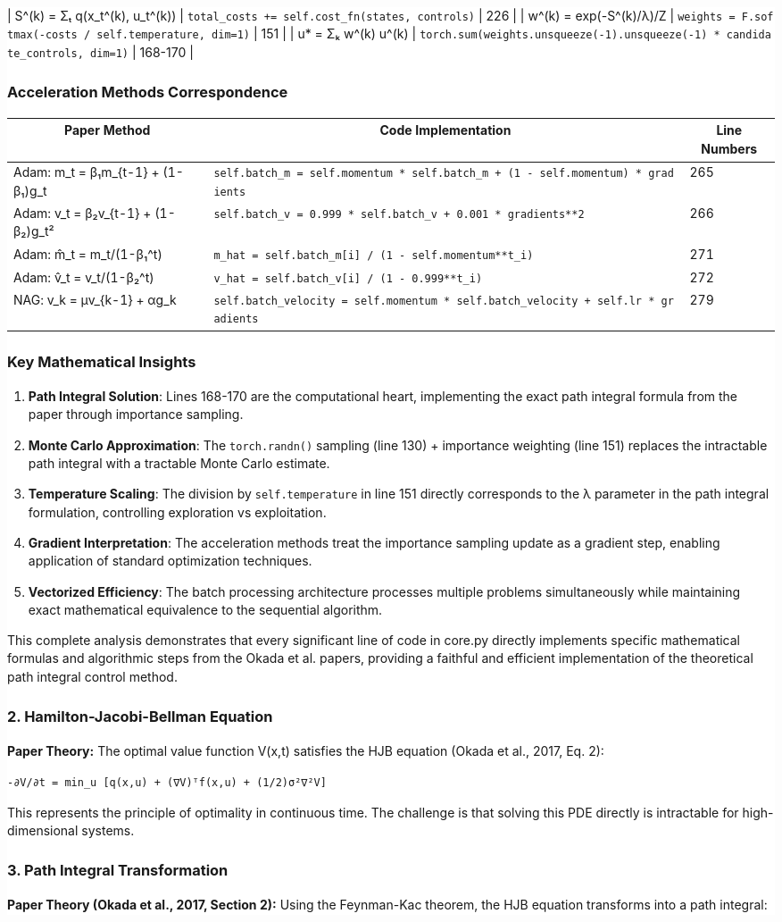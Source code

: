 | S^(k) = Σₜ q(x_t^(k), u_t^(k)) | `total_costs += self.cost_fn(states, controls)` | 226 |
| w^(k) = exp(-S^(k)/λ)/Z | `weights = F.softmax(-costs / self.temperature, dim=1)` | 151 |
| u* = Σₖ w^(k) u^(k) | `torch.sum(weights.unsqueeze(-1).unsqueeze(-1) * candidate_controls, dim=1)` | 168-170 |

### Acceleration Methods Correspondence

| Paper Method | Code Implementation | Line Numbers |
|--------------|-------------------|--------------|
| Adam: m_t = β₁m_{t-1} + (1-β₁)g_t | `self.batch_m = self.momentum * self.batch_m + (1 - self.momentum) * gradients` | 265 |
| Adam: v_t = β₂v_{t-1} + (1-β₂)g_t² | `self.batch_v = 0.999 * self.batch_v + 0.001 * gradients**2` | 266 |
| Adam: m̂_t = m_t/(1-β₁^t) | `m_hat = self.batch_m[i] / (1 - self.momentum**t_i)` | 271 |
| Adam: v̂_t = v_t/(1-β₂^t) | `v_hat = self.batch_v[i] / (1 - 0.999**t_i)` | 272 |
| NAG: v_k = μv_{k-1} + αg_k | `self.batch_velocity = self.momentum * self.batch_velocity + self.lr * gradients` | 279 |

### Key Mathematical Insights

1. **Path Integral Solution**: Lines 168-170 are the computational heart, implementing the exact path integral formula from the paper through importance sampling.

2. **Monte Carlo Approximation**: The `torch.randn()` sampling (line 130) + importance weighting (line 151) replaces the intractable path integral with a tractable Monte Carlo estimate.

3. **Temperature Scaling**: The division by `self.temperature` in line 151 directly corresponds to the λ parameter in the path integral formulation, controlling exploration vs exploitation.

4. **Gradient Interpretation**: The acceleration methods treat the importance sampling update as a gradient step, enabling application of standard optimization techniques.

5. **Vectorized Efficiency**: The batch processing architecture processes multiple problems simultaneously while maintaining exact mathematical equivalence to the sequential algorithm.

This complete analysis demonstrates that every significant line of code in core.py directly implements specific mathematical formulas and algorithmic steps from the Okada et al. papers, providing a faithful and efficient implementation of the theoretical path integral control method.

### 2. Hamilton-Jacobi-Bellman Equation

**Paper Theory:**
The optimal value function V(x,t) satisfies the HJB equation (Okada et al., 2017, Eq. 2):

```
-∂V/∂t = min_u [q(x,u) + (∇V)ᵀf(x,u) + (1/2)σ²∇²V]
```

This represents the principle of optimality in continuous time. The challenge is that solving this PDE directly is intractable for high-dimensional systems.

### 3. Path Integral Transformation

**Paper Theory (Okada et al., 2017, Section 2):**
Using the Feynman-Kac theorem, the HJB equation transforms into a path integral:
